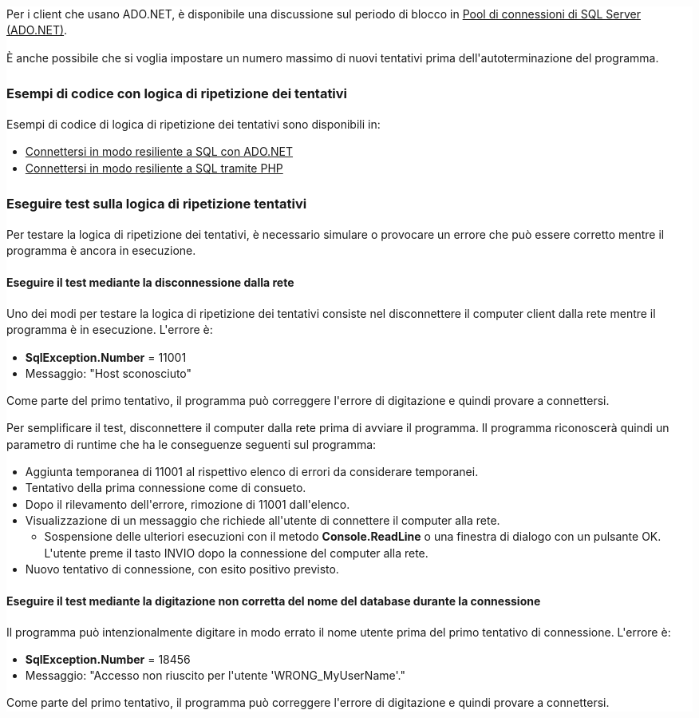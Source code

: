 Per i client che usano ADO.NET, è disponibile una discussione sul periodo di blocco in [Pool di connessioni di SQL Server (ADO.NET)](http://msdn.microsoft.com/library/8xx3tyca.aspx).

È anche possibile che si voglia impostare un numero massimo di nuovi tentativi prima dell'autoterminazione del programma.

### <a name="code-samples-with-retry-logic"></a>Esempi di codice con logica di ripetizione dei tentativi
Esempi di codice di logica di ripetizione dei tentativi sono disponibili in:

- [Connettersi in modo resiliente a SQL con ADO.NET][step-4-connect-resiliently-to-sql-with-ado-net-a78n]
- [Connettersi in modo resiliente a SQL tramite PHP][step-4-connect-resiliently-to-sql-with-php-p42h]

<a id="k-test-retry-logic" name="k-test-retry-logic"></a>

### <a name="test-your-retry-logic"></a>Eseguire test sulla logica di ripetizione tentativi
Per testare la logica di ripetizione dei tentativi, è necessario simulare o provocare un errore che può essere corretto mentre il programma è ancora in esecuzione.

#### <a name="test-by-disconnecting-from-the-network"></a>Eseguire il test mediante la disconnessione dalla rete
Uno dei modi per testare la logica di ripetizione dei tentativi consiste nel disconnettere il computer client dalla rete mentre il programma è in esecuzione. L'errore è:

* **SqlException.Number** = 11001
* Messaggio: "Host sconosciuto"

Come parte del primo tentativo, il programma può correggere l'errore di digitazione e quindi provare a connettersi.

Per semplificare il test, disconnettere il computer dalla rete prima di avviare il programma. Il programma riconoscerà quindi un parametro di runtime che ha le conseguenze seguenti sul programma:

* Aggiunta temporanea di 11001 al rispettivo elenco di errori da considerare temporanei.
* Tentativo della prima connessione come di consueto.
* Dopo il rilevamento dell'errore, rimozione di 11001 dall'elenco.
* Visualizzazione di un messaggio che richiede all'utente di connettere il computer alla rete.
   * Sospensione delle ulteriori esecuzioni con il metodo **Console.ReadLine** o una finestra di dialogo con un pulsante OK. L'utente preme il tasto INVIO dopo la connessione del computer alla rete.
* Nuovo tentativo di connessione, con esito positivo previsto.

#### <a name="test-by-misspelling-the-database-name-when-connecting"></a>Eseguire il test mediante la digitazione non corretta del nome del database durante la connessione
Il programma può intenzionalmente digitare in modo errato il nome utente prima del primo tentativo di connessione. L'errore è:

* **SqlException.Number** = 18456
* Messaggio: "Accesso non riuscito per l'utente 'WRONG_MyUserName'."

Come parte del primo tentativo, il programma può correggere l'errore di digitazione e quindi provare a connettersi.


[step-4-connect-resiliently-to-sql-with-ado-net-a78n]: https://docs.microsoft.com/sql/connect/ado-net/step-4-connect-resiliently-to-sql-with-ado-net
[step-4-connect-resiliently-to-sql-with-php-p42h]: https://docs.microsoft.com/sql/connect/php/step-4-connect-resiliently-to-sql-with-php